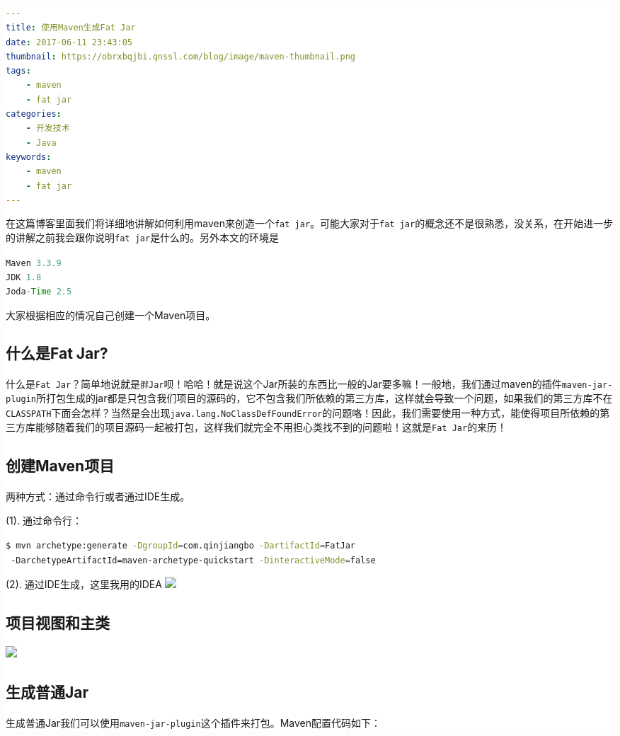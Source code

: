 ```yaml
---
title: 使用Maven生成Fat Jar
date: 2017-06-11 23:43:05
thumbnail: https://obrxbqjbi.qnssl.com/blog/image/maven-thumbnail.png
tags:
	- maven
	- fat jar
categories:
	- 开发技术
	- Java
keywords:
	- maven
	- fat jar
---
```

在这篇博客里面我们将详细地讲解如何利用maven来创造一个`fat jar`。可能大家对于`fat jar`的概念还不是很熟悉，没关系，在开始进一步的讲解之前我会跟你说明`fat jar`是什么的。另外本文的环境是

``` java
Maven 3.3.9
JDK 1.8
Joda-Time 2.5
```
大家根据相应的情况自己创建一个Maven项目。

## 什么是Fat Jar?
什么是`Fat Jar`？简单地说就是`胖Jar`呗！哈哈！就是说这个Jar所装的东西比一般的Jar要多嘛！一般地，我们通过maven的插件`maven-jar-plugin`所打包生成的jar都是只包含我们项目的源码的，它不包含我们所依赖的第三方库，这样就会导致一个问题，如果我们的第三方库不在`CLASSPATH`下面会怎样？当然是会出现`java.lang.NoClassDefFoundError`的问题咯！因此，我们需要使用一种方式，能使得项目所依赖的第三方库能够随着我们的项目源码一起被打包，这样我们就完全不用担心类找不到的问题啦！这就是`Fat Jar`的来历！

## 创建Maven项目
两种方式：通过命令行或者通过IDE生成。

(1). 通过命令行：

``` bash
$ mvn archetype:generate -DgroupId=com.qinjiangbo -DartifactId=FatJar
 -DarchetypeArtifactId=maven-archetype-quickstart -DinteractiveMode=false
```

(2). 通过IDE生成，这里我用的IDEA
![](https://obrxbqjbi.qnssl.com/blog/image/IDE-Maven-Builder.png)

## 项目视图和主类
![](https://obrxbqjbi.qnssl.com/blog/image/Project-View.png)

## 生成普通Jar
生成普通Jar我们可以使用`maven-jar-plugin`这个插件来打包。Maven配置代码如下：
